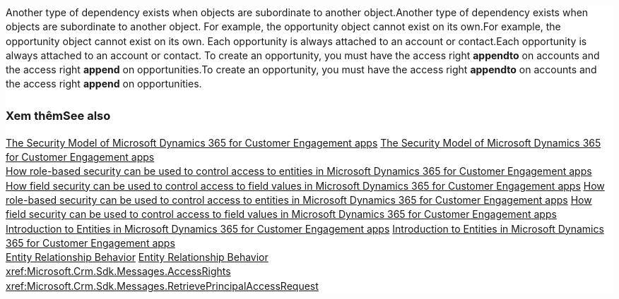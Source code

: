  <span data-ttu-id="9ecd4-227">Another type of dependency exists when objects are subordinate to another object.</span><span class="sxs-lookup"><span data-stu-id="9ecd4-227">Another type of dependency exists when objects are subordinate to another object.</span></span> <span data-ttu-id="9ecd4-228">For example, the opportunity object cannot exist on its own.</span><span class="sxs-lookup"><span data-stu-id="9ecd4-228">For example, the opportunity object cannot exist on its own.</span></span> <span data-ttu-id="9ecd4-229">Each opportunity is always attached to an account or contact.</span><span class="sxs-lookup"><span data-stu-id="9ecd4-229">Each opportunity is always attached to an account or contact.</span></span> <span data-ttu-id="9ecd4-230">To create an opportunity, you must have the access right **appendto** on accounts and the access right **append** on opportunities.</span><span class="sxs-lookup"><span data-stu-id="9ecd4-230">To create an opportunity, you must have the access right **appendto** on accounts and the access right **append** on opportunities.</span></span>  
  
### <a name="see-also"></a><span data-ttu-id="9ecd4-231">Xem thêm</span><span class="sxs-lookup"><span data-stu-id="9ecd4-231">See also</span></span>  
 <span data-ttu-id="9ecd4-232">[The Security Model of Microsoft Dynamics 365 for Customer Engagement apps](Security-model.md) </span><span class="sxs-lookup"><span data-stu-id="9ecd4-232">[The Security Model of Microsoft Dynamics 365 for Customer Engagement apps](Security-model.md) </span></span>  
 <span data-ttu-id="9ecd4-233">[How role-based security can be used to control access to entities in Microsoft Dynamics 365 for Customer Engagement apps](how-role-based-security-control-access-entities.md)  [How field security can be used to control access to field values in Microsoft Dynamics 365 for Customer Engagement apps](use-field-security-control-access-field-values.md) </span><span class="sxs-lookup"><span data-stu-id="9ecd4-233">[How role-based security can be used to control access to entities in Microsoft Dynamics 365 for Customer Engagement apps](how-role-based-security-control-access-entities.md)  [How field security can be used to control access to field values in Microsoft Dynamics 365 for Customer Engagement apps](use-field-security-control-access-field-values.md) </span></span>  
 <span data-ttu-id="9ecd4-234">[Introduction to Entities in Microsoft Dynamics 365 for Customer Engagement apps](../introduction-entities.md) </span><span class="sxs-lookup"><span data-stu-id="9ecd4-234">[Introduction to Entities in Microsoft Dynamics 365 for Customer Engagement apps](../introduction-entities.md) </span></span>  
 <span data-ttu-id="9ecd4-235">[Entity Relationship Behavior](../entity-relationship-behavior.md) </span><span class="sxs-lookup"><span data-stu-id="9ecd4-235">[Entity Relationship Behavior](../entity-relationship-behavior.md) </span></span>  
 <xref:Microsoft.Crm.Sdk.Messages.AccessRights>   
 <xref:Microsoft.Crm.Sdk.Messages.RetrievePrincipalAccessRequest>
